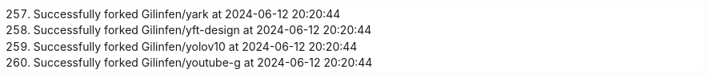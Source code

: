 257. Successfully forked Gilinfen/yark at 2024-06-12 20:20:44
258. Successfully forked Gilinfen/yft-design at 2024-06-12 20:20:44
259. Successfully forked Gilinfen/yolov10 at 2024-06-12 20:20:44
260. Successfully forked Gilinfen/youtube-g at 2024-06-12 20:20:44
